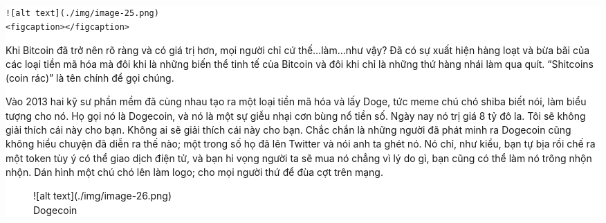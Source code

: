     ![alt text](./img/image-25.png)    
    <figcaption></figcaption>
</figure>

Khi Bitcoin đã trở nên rõ ràng và có giá trị hơn, mọi người chỉ cứ thế…làm…như vậy? Đã có sự xuất hiện hàng loạt và bừa bãi của các loại tiền mã hóa mà đôi khi là những biến thể tinh tế của Bitcoin và đôi khi chỉ là những thứ hàng nhái làm qua quít. “Shitcoins (coin rác)” là tên chính để gọi chúng.

Vào 2013 hai kỹ sư phần mềm đã cùng nhau tạo ra một loại tiền mã hóa và lấy Doge, tức meme chú chó shiba biết nói, làm biểu tượng cho nó. Họ gọi nó là Dogecoin, và nó là một sự giễu nhại cơn bùng nổ tiền số. Ngày nay nó trị giá 8 tỷ đô la. Tôi sẽ không giải thích cái này cho bạn. Không ai sẽ giải thích cái này cho bạn. Chắc chắn là những người đã phát minh ra Dogecoin cũng không hiểu chuyện đã diễn ra thế nào; một trong số họ đã lên Twitter và nói anh ta ghét nó. Nó chỉ, như kiểu, bạn tự bịa rồi chế ra một token tùy ý có thể giao dịch điện tử, và bạn hi vọng người ta sẽ mua nó chẳng vì lý do gì, bạn cũng có thể làm nó trông nhộn nhộn. Dán hình một chú chó lên làm logo; cho mọi người thứ để đùa cợt trên mạng.

<figure markdown="span">
    ![alt text](./img/image-26.png)    
    <figcaption>Dogecoin</figcaption>
</figure>
